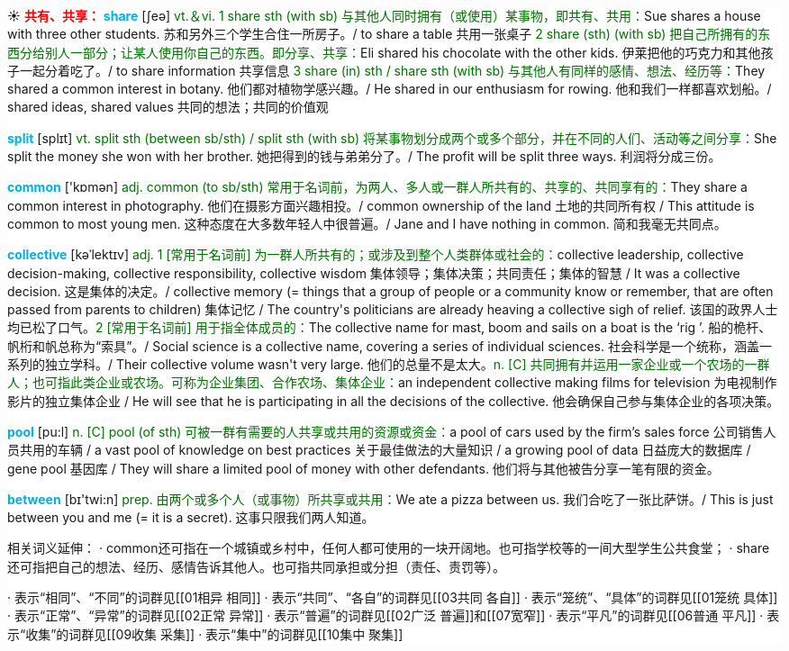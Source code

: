 ☀ <font color="red">**共有、共享：**</font>
<font color="sky blue">**share**</font> [ʃeə] 
<font color="rgb(227, 108, 9)">vt.＆vi. 1 share sth (with sb) 与其他人同时拥有（或使用）某事物，即共有、共用：</font>Sue shares a house with three other students. 苏和另外三个学生合住一所房子。/ to share a table 共用一张桌子 <font color="rgb(227, 108, 9)">2 share (sth) (with sb) 把自己所拥有的东西分给别人一部分；让某人使用你自己的东西。即分享、共享：</font>Eli shared his chocolate with the other kids. 伊莱把他的巧克力和其他孩子一起分着吃了。/ to share information 共享信息 <font color="rgb(227, 108, 9)">3 share (in) sth / share sth (with sb) 与其他人有同样的感情、想法、经历等：</font>They shared a common interest in botany. 他们都对植物学感兴趣。/ He shared in our enthusiasm for rowing. 他和我们一样都喜欢划船。/ shared ideas, shared values 共同的想法；共同的价值观

<font color="sky blue">**split**</font> [splɪt] 
<font color="rgb(227, 108, 9)">vt. split sth (between sb/sth) / split sth (with sb) 将某事物划分成两个或多个部分，并在不同的人们、活动等之间分享：</font>She split the money she won with her brother. 她把得到的钱与弟弟分了。/ The profit will be split three ways. 利润将分成三份。

<font color="sky blue">**common**</font> ['kɒmən] 
<font color="rgb(227, 108, 9)">adj. common (to sb/sth) 常用于名词前，为两人、多人或一群人所共有的、共享的、共同享有的：</font>They share a common interest in photography. 他们在摄影方面兴趣相投。/ common ownership of the land 土地的共同所有权 / This attitude is common to most young men. 这种态度在大多数年轻人中很普遍。/ Jane and I have nothing in common. 简和我毫无共同点。
           
<font color="sky blue">**collective**</font> [kəˈlektɪv]
<font color="rgb(227, 108, 9)">adj. 1 [常用于名词前] 为一群人所共有的；或涉及到整个人类群体或社会的：</font>collective leadership, collective decision-making, collective responsibility, collective wisdom 集体领导；集体决策；共同责任；集体的智慧 / It was a collective decision. 这是集体的决定。/ collective memory (= things that a group of people or a community know or remember, that are often passed from parents to children) 集体记忆 / The country's politicians are already heaving a collective sigh of relief. 该国的政界人士均已松了口气。<font color="rgb(227, 108, 9)">2 [常用于名词前] 用于指全体成员的：</font>The collective name for mast, boom and sails on a boat is the ‘rig ’. 船的桅杆、帆桁和帆总称为“索具”。/ Social science is a collective name, covering a series of individual sciences. 社会科学是一个统称，涵盖一系列的独立学科。/ Their collective volume wasn't very large. 他们的总量不是太大。<font color="rgb(227, 108, 9)">n. [C] 共同拥有并运用一家企业或一个农场的一群人；也可指此类企业或农场。可称为企业集团、合作农场、集体企业：</font>an independent collective making films for television 为电视制作影片的独立集体企业 / He will see that he is participating in all the decisions of the collective. 他会确保自己参与集体企业的各项决策。

<font color="sky blue">**pool**</font> [pu:l] 
<font color="rgb(227, 108, 9)">n. [C] pool (of sth) 可被一群有需要的人共享或共用的资源或资金：</font>a pool of cars used by the firm’s sales force 公司销售人员共用的车辆 / a vast pool of knowledge on best practices 关于最佳做法的大量知识 / a growing pool of data 日益庞大的数据库 / gene pool 基因库 / They will share a limited pool of money with other defendants. 他们将与其他被告分享一笔有限的资金。

<font color="sky blue">**between**</font> [bɪ'twi:n] 
<font color="rgb(227, 108, 9)">prep. 由两个或多个人（或事物）所共享或共用：</font>We ate a pizza between us. 我们合吃了一张比萨饼。/ This is just between you and me (= it is a secret). 这事只限我们两人知道。

相关词义延伸：
· common还可指在一个城镇或乡村中，任何人都可使用的一块开阔地。也可指学校等的一间大型学生公共食堂；
· share还可指把自己的想法、经历、感情告诉其他人。也可指共同承担或分担（责任、责罚等）。

· 表示“相同”、“不同”的词群见[[01相异 相同]]
· 表示“共同”、“各自”的词群见[[03共同 各自]]
· 表示“笼统”、“具体”的词群见[[01笼统 具体]]
· 表示“正常”、“异常”的词群见[[02正常 异常]]
· 表示“普遍”的词群见[[02广泛 普遍]]和[[07宽窄]]
· 表示“平凡”的词群见[[06普通 平凡]]
· 表示“收集”的词群见[[09收集 采集]]
· 表示“集中”的词群见[[10集中 聚集]]
